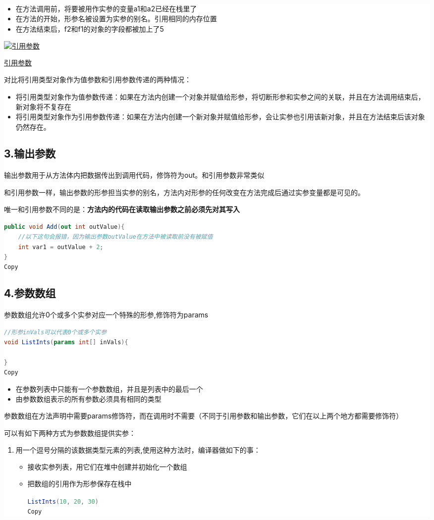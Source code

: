 - 在方法调用前，将要被用作实参的变量a1和a2已经在栈里了
- 在方法的开始，形参名被设置为实参的别名。引用相同的内存位置
- 在方法结束后，f2和f1的对象的字段都被加上了5

[![引用参数](https://wyh317.github.io/img/%E5%BC%95%E7%94%A8%E5%8F%82%E6%95%B0.jpg)](https://wyh317.github.io/img/引用参数.jpg)

[引用参数](https://wyh317.github.io/img/引用参数.jpg)



对比将引用类型对象作为值参数和引用参数传递的两种情况：

- 将引用类型对象作为值参数传递：如果在方法内创建一个对象并赋值给形参，将切断形参和实参之间的关联，并且在方法调用结束后，新对象将不复存在
- 将引用类型对象作为引用参数传递：如果在方法内创建一个新对象并赋值给形参，会让实参也引用该新对象，并且在方法结束后该对象仍然存在。

## 3.输出参数

输出参数用于从方法体内把数据传出到调用代码，修饰符为out。和引用参数非常类似

和引用参数一样，输出参数的形参担当实参的别名，方法内对形参的任何改变在方法完成后通过实参变量都是可见的。

唯一和引用参数不同的是：**方法内的代码在读取输出参数之前必须先对其写入**

```c#
public void Add(out int outValue){
    //以下这句会报错，因为输出参数outValue在方法中被读取前没有被赋值
    int var1 = outValue + 2;
}
Copy
```

## 4.参数数组

参数数组允许0个或多个实参对应一个特殊的形参,修饰符为params

```c#
//形参inVals可以代表0个或多个实参
void ListInts(params int[] inVals){

}
Copy
```

- 在参数列表中只能有一个参数数组，并且是列表中的最后一个
- 由参数数组表示的所有参数必须具有相同的类型

参数数组在方法声明中需要params修饰符，而在调用时不需要（不同于引用参数和输出参数，它们在以上两个地方都需要修饰符）

可以有如下两种方式为参数数组提供实参：

1. 用一个逗号分隔的该数据类型元素的列表,使用这种方法时，编译器做如下的事：

   - 接收实参列表，用它们在堆中创建并初始化一个数组

   - 把数组的引用作为形参保存在栈中

     ```c#
     ListInts(10, 20, 30)
     Copy
     ```
